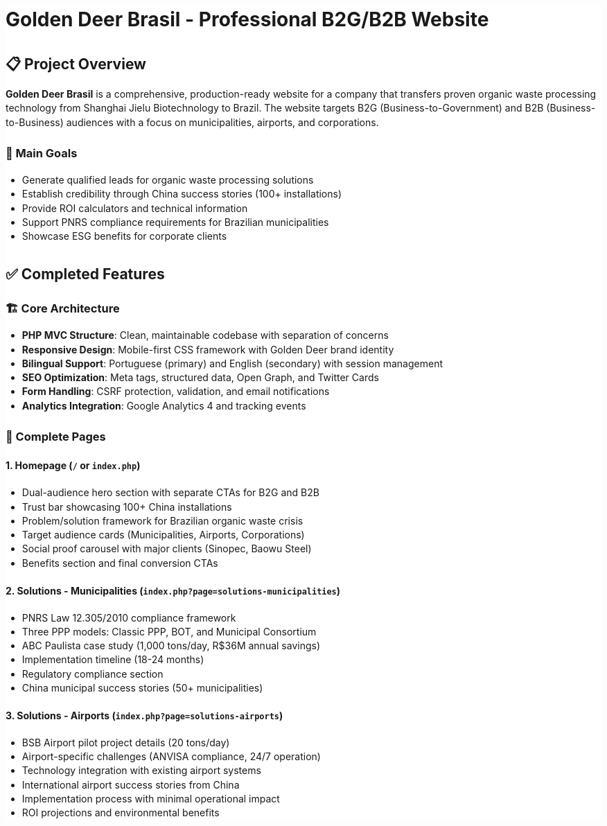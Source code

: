 # Golden Deer Brasil - Professional B2G/B2B Website

## 📋 Project Overview

**Golden Deer Brasil** is a comprehensive, production-ready website for a company that transfers proven organic waste processing technology from Shanghai Jielu Biotechnology to Brazil. The website targets B2G (Business-to-Government) and B2B (Business-to-Business) audiences with a focus on municipalities, airports, and corporations.

### 🎯 Main Goals
- Generate qualified leads for organic waste processing solutions
- Establish credibility through China success stories (100+ installations)
- Provide ROI calculators and technical information
- Support PNRS compliance requirements for Brazilian municipalities
- Showcase ESG benefits for corporate clients

## ✅ Completed Features

### 🏗️ Core Architecture
- **PHP MVC Structure**: Clean, maintainable codebase with separation of concerns
- **Responsive Design**: Mobile-first CSS framework with Golden Deer brand identity
- **Bilingual Support**: Portuguese (primary) and English (secondary) with session management
- **SEO Optimization**: Meta tags, structured data, Open Graph, and Twitter Cards
- **Form Handling**: CSRF protection, validation, and email notifications
- **Analytics Integration**: Google Analytics 4 and tracking events

### 📄 Complete Pages

#### 1. **Homepage** (`/` or `index.php`)
- Dual-audience hero section with separate CTAs for B2G and B2B
- Trust bar showcasing 100+ China installations
- Problem/solution framework for Brazilian organic waste crisis
- Target audience cards (Municipalities, Airports, Corporations)
- Social proof carousel with major clients (Sinopec, Baowu Steel)
- Benefits section and final conversion CTAs

#### 2. **Solutions - Municipalities** (`index.php?page=solutions-municipalities`)
- PNRS Law 12.305/2010 compliance framework
- Three PPP models: Classic PPP, BOT, and Municipal Consortium
- ABC Paulista case study (1,000 tons/day, R$36M annual savings)
- Implementation timeline (18-24 months)
- Regulatory compliance section
- China municipal success stories (50+ municipalities)

#### 3. **Solutions - Airports** (`index.php?page=solutions-airports`)
- BSB Airport pilot project details (20 tons/day)
- Airport-specific challenges (ANVISA compliance, 24/7 operation)
- Technology integration with existing airport systems
- International airport success stories from China
- Implementation process with minimal operational impact
- ROI projections and environmental benefits
